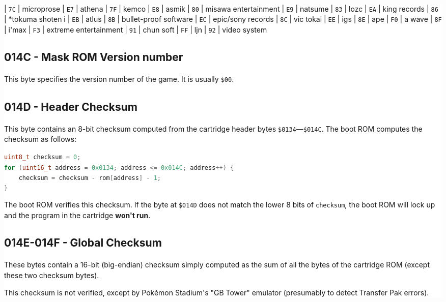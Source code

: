 | `7C` | microprose            | `E7` | athena
| `7F` | kemco                 | `E8` | asmik
| `80` | misawa entertainment  | `E9` | natsume
| `83` | lozc                  | `EA` | king records
| `86` | *tokuma shoten i      | `EB` | atlus
| `8B` | bullet-proof software | `EC` | epic/sony records
| `8C` | vic tokai             | `EE` | igs
| `8E` | ape                   | `F0` | a wave
| `8F` | i'max                 | `F3` | extreme entertainment
| `91` | chun soft             | `FF` | ljn
| `92` | video system

## 014C - Mask ROM Version number

This byte specifies the version number of the game.
It is usually `$00`.

## 014D - Header Checksum

This byte contains an 8-bit checksum computed from the cartridge header bytes `$0134`—`$014C`.
The boot ROM computes the checksum as follows:

```c
uint8_t checksum = 0;
for (uint16_t address = 0x0134; address <= 0x014C; address++) {
    checksum = checksum - rom[address] - 1;
}
```

The boot ROM verifies this checksum.
If the byte at `$014D` does not match the lower 8 bits of `checksum`, the boot ROM will lock up and the program in the
cartridge **won't run**.

## 014E-014F - Global Checksum

These bytes contain a 16-bit (big-endian) checksum simply computed as the sum of
all the bytes of the cartridge ROM (except these two checksum bytes).

This checksum is not verified, except by Pokémon Stadium's "GB Tower" emulator (presumably to detect Transfer Pak errors).
